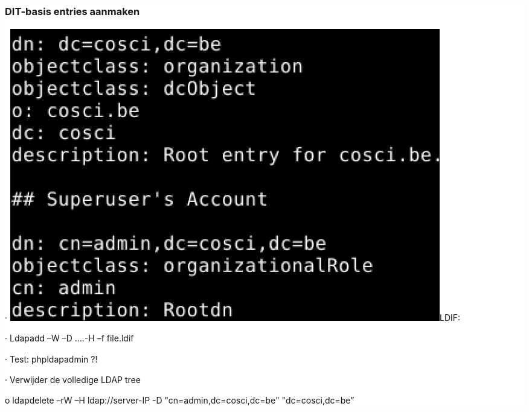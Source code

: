  

 

 

 

 

 

 

### DIT-basis entries aanmaken

·   ![A close up of text on a black background  Description automatically generated](img/clip_image026.png)LDIF: 

 

 

 

 

 

 

 

 

·   Ldapadd –W –D ….-H –f file.ldif 

·   Test: phpldapadmin ?! 

·   Verwijder de volledige LDAP tree 

o  ldapdelete –rW –H ldap://server-IP -D "cn=admin,dc=cosci,dc=be" "dc=cosci,dc=be” 

